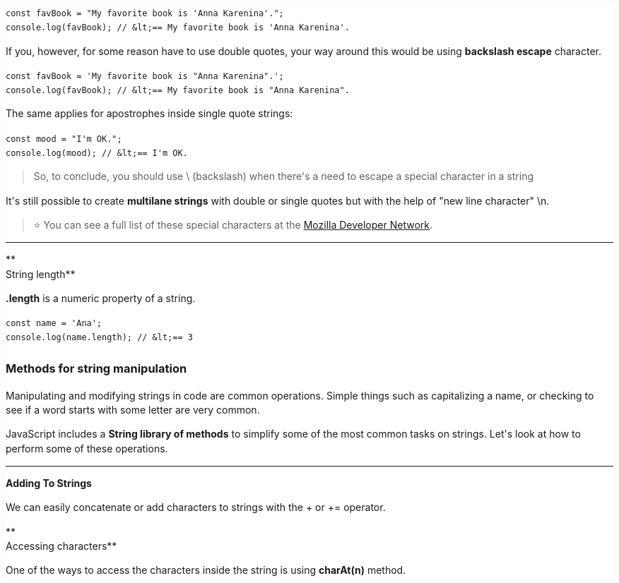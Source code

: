 ```
const favBook = "My favorite book is 'Anna Karenina'.";
console.log(favBook); // &lt;== My favorite book is 'Anna Karenina'.
```

If you, however, for some reason have to use double quotes, your way around this would be using **backslash escape** character.

```
const favBook = 'My favorite book is "Anna Karenina".';
console.log(favBook); // &lt;== My favorite book is "Anna Karenina".
```

The same applies for apostrophes inside single quote strings:

```
const mood = "I'm OK.";
console.log(mood); // &lt;== I'm OK.
```

> So, to conclude, you should use \\ (backslash) when there's a need to escape a special character in a string

It's still possible to create **multilane strings** with double or single quotes but with the help of "new line character" \\n.

> ⭐ You can see a full list of these special characters at the [Mozilla Developer Network](https://developer.mozilla.org/en-US/docs/Web/JavaScript/Guide/Grammar_and_types#Using_special_characters_in_strings).

---

**  
String length**

**.length** is a numeric property of a string.

```
const name = 'Ana';
console.log(name.length); // &lt;== 3
```

### **Methods for string manipulation**

Manipulating and modifying strings in code are common operations. Simple things such as capitalizing a name, or checking to see if a word starts with some letter are very common.

JavaScript includes a **String library of methods** to simplify some of the most common tasks on strings. Let's look at how to perform some of these operations.

---

**Adding To Strings**

We can easily concatenate or add characters to strings with the + or += operator.

**  
Accessing characters**

One of the ways to access the characters inside the string is using **charAt(n)** method.
